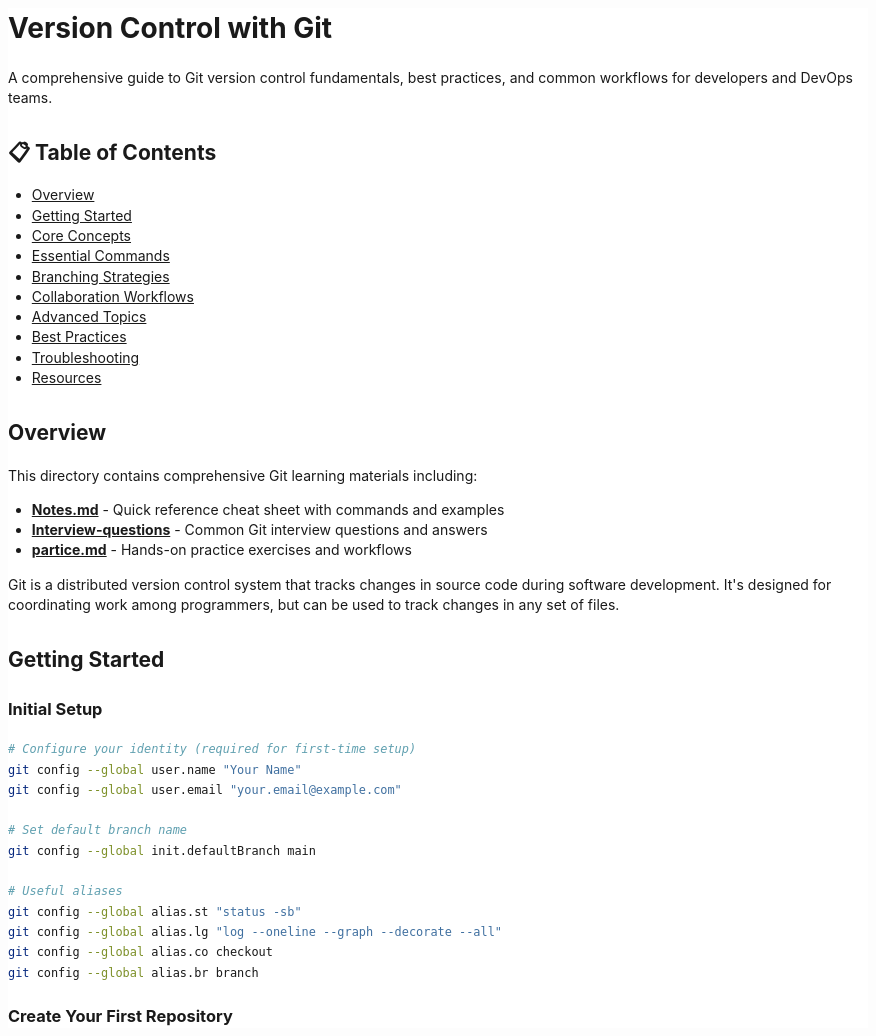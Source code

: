 # Version Control with Git

A comprehensive guide to Git version control fundamentals, best practices, and common workflows for developers and DevOps teams.

## 📋 Table of Contents

- [Overview](#overview)
- [Getting Started](#getting-started)
- [Core Concepts](#core-concepts)
- [Essential Commands](#essential-commands)
- [Branching Strategies](#branching-strategies)
- [Collaboration Workflows](#collaboration-workflows)
- [Advanced Topics](#advanced-topics)
- [Best Practices](#best-practices)
- [Troubleshooting](#troubleshooting)
- [Resources](#resources)

## Overview

This directory contains comprehensive Git learning materials including:

- **[Notes.md](Notes.md)** - Quick reference cheat sheet with commands and examples
- **[Interview-questions](Interview-questions)** - Common Git interview questions and answers
- **[partice.md](partice.md)** - Hands-on practice exercises and workflows

Git is a distributed version control system that tracks changes in source code during software development. It's designed for coordinating work among programmers, but can be used to track changes in any set of files.

## Getting Started

### Initial Setup

```bash
# Configure your identity (required for first-time setup)
git config --global user.name "Your Name"
git config --global user.email "your.email@example.com"

# Set default branch name
git config --global init.defaultBranch main

# Useful aliases
git config --global alias.st "status -sb"
git config --global alias.lg "log --oneline --graph --decorate --all"
git config --global alias.co checkout
git config --global alias.br branch
```

### Create Your First Repository
